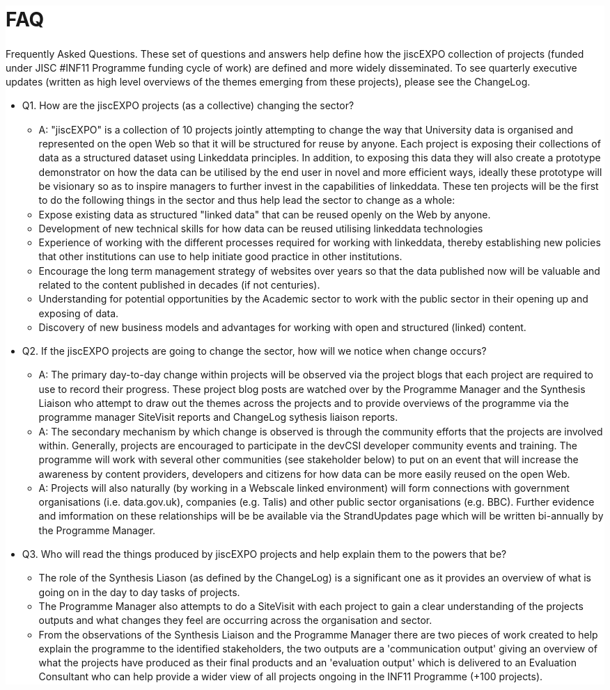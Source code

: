 
# FAQ #
Frequently Asked Questions.  These set of questions and answers help define how the jiscEXPO collection of projects (funded under JISC #INF11 Programme funding cycle of work) are defined and more widely disseminated.  To see quarterly executive updates (written as high level overviews of the themes emerging from these projects), please see the ChangeLog.

  * Q1. How are the jiscEXPO projects (as a collective) changing the sector?
    * A:  "jiscEXPO" is a collection of 10 projects jointly attempting to change the way that University data is organised and represented on the open Web so that it will be structured for reuse by anyone.  Each project is exposing their collections of data as a structured dataset using Linkeddata principles.  In addition, to exposing this data they will also create a prototype demonstrator on how the data can be utilised by the end user in novel and more efficient ways, ideally these prototype will be visionary so as to inspire managers to further invest in the capabilities of linkeddata.  These ten projects will be the first to do the following things in the sector and thus help lead the sector to change as a whole:
    * Expose existing data as structured "linked data" that can be reused openly on the Web by anyone.
    * Development of new technical skills for how data can be reused utilising linkeddata technologies
    * Experience of working with the different processes required for working with linkeddata, thereby establishing new policies that other institutions can use to help initiate good practice in other institutions.
    * Encourage the long term management strategy of websites over years so that the data published now will be valuable and related to the content published in decades (if not centuries).
    * Understanding for potential opportunities by the Academic sector to work with the public sector in their opening up and exposing of data.
    * Discovery of new business models and advantages for working with open and structured (linked) content.

  * Q2. If the jiscEXPO projects are going to change the sector, how will we notice when change occurs?
    * A: The primary day-to-day change within projects will be observed via the project blogs that each project are required to use to record their progress.  These project blog posts are watched over by the Programme Manager and the Synthesis Liaison who attempt to draw out the themes across the projects and to provide overviews of the programme via the programme manager SiteVisit reports and ChangeLog sythesis liaison reports.
    * A: The secondary mechanism by which change is observed is through the community efforts that the projects are involved within.  Generally, projects are encouraged to participate in the devCSI developer community events and training.  The programme will work with several other communities (see stakeholder below) to put on an event that will increase the awareness by content providers, developers and citizens for how data can be more easily reused on the open Web.
    * A: Projects will also naturally (by working in a Webscale linked environment) will form connections with government organisations (i.e. data.gov.uk), companies (e.g. Talis) and other public sector organisations (e.g. BBC).  Further evidence and imformation on these relationships will be be available via the StrandUpdates page which will be written bi-annually by the Programme Manager.

  * Q3. Who will read the things produced by jiscEXPO projects and help explain them to the powers that be?
    * The role of the Synthesis Liason (as defined by the ChangeLog) is a significant one as it provides an overview of what is going on in the day to day tasks of projects.
    * The Programme Manager also attempts to do a SiteVisit with each project to gain a clear understanding of the projects outputs and what changes they feel are occurring across the organisation and sector.
    * From the observations of the Synthesis Liaison and the Programme Manager there are two pieces of work created to help explain the programme to the identified stakeholders, the two outputs are a 'communication output' giving an overview of what the projects have produced as their final products and an 'evaluation output' which is delivered to an Evaluation Consultant who can help provide a wider view of all projects ongoing in the INF11 Programme (+100 projects).
